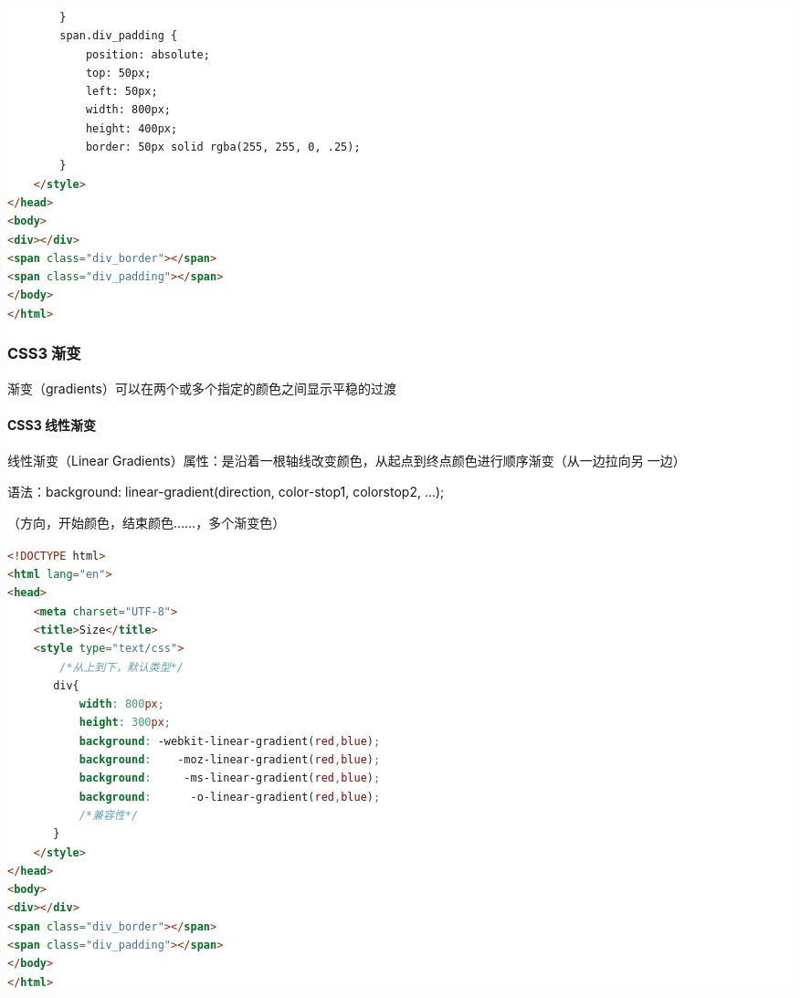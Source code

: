 ```html
        }
        span.div_padding {
            position: absolute;
            top: 50px;
            left: 50px;
            width: 800px;
            height: 400px;
            border: 50px solid rgba(255, 255, 0, .25);
        }
    </style>
</head>
<body>
<div></div>
<span class="div_border"></span>
<span class="div_padding"></span>
</body>
</html>
```

### CSS3 渐变

渐变（gradients）可以在两个或多个指定的颜色之间显示平稳的过渡

#### CSS3 线性渐变

线性渐变（Linear Gradients）属性：是沿着一根轴线改变颜色，从起点到终点颜色进行顺序渐变（从一边拉向另 一边）

语法：background: linear-gradient(direction, color-stop1, colorstop2, ...);

（方向，开始颜色，结束颜色……，多个渐变色）

```html
<!DOCTYPE html>
<html lang="en">
<head>
    <meta charset="UTF-8">
    <title>Size</title>
    <style type="text/css">
        /*从上到下，默认类型*/
       div{
           width: 800px;
           height: 300px;
           background: -webkit-linear-gradient(red,blue);
           background:    -moz-linear-gradient(red,blue);
           background:     -ms-linear-gradient(red,blue);
           background:      -o-linear-gradient(red,blue);
           /*兼容性*/
       }
    </style>
</head>
<body>
<div></div>
<span class="div_border"></span>
<span class="div_padding"></span>
</body>
</html>
```
